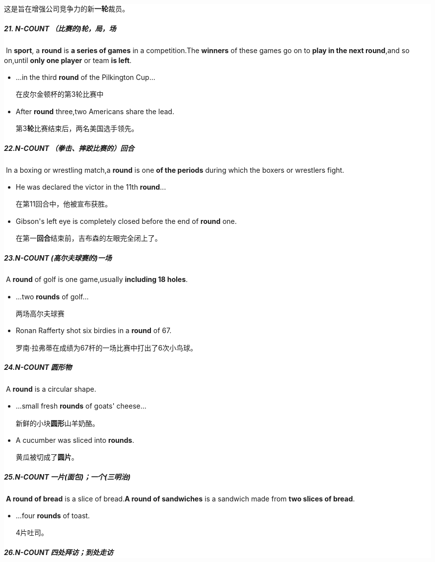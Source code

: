   这是旨在增强公司竞争力的新**一轮**裁员。

##### 21. N-COUNT （比赛的)轮，局，场

​		In **sport**, a **round** is **a series of games** in a competition.The **winners** of these games go on to **play in the next round**,and so on,until **only one player** or team **is left**.

- ...in the third **round** of the Pilkington Cup...

  在皮尔金顿杯的第3轮比赛中

- After **round** three,two Americans share the lead.

  第3**轮**比赛结束后，两名美国选手领先。

##### 22.N-COUNT  （拳击、摔跤比赛的）回合

​		In a boxing or wrestling match,a **round** is one **of the periods** during which the boxers or wrestlers fight.

- He was declared the victor in the 11th **round**...

  在第11回合中，他被宣布获胜。

- Gibson's left eye is completely closed before the end of **round** one.

   在第一**回合**结束前，吉布森的左眼完全闭上了。

##### 23.N-COUNT  (高尔夫球赛的)一场

​		A **round** of golf is one game,usually **including 18 holes**.

- ...two **rounds** of golf...

  两场高尔夫球赛

- Ronan Rafferty shot six birdies in a **round** of 67.

  罗南·拉弗蒂在成绩为67杆的一场比赛中打出了6次小鸟球。

##### 24.N-COUNT 圆形物

​		A **round** is a circular shape.

- ...small fresh **rounds** of goats' cheese...

  新鲜的小块**圆形**山羊奶酪。

- A cucumber was sliced into **rounds**.

  黄瓜被切成了**圆片**。

##### 25.N-COUNT 一片(面包)；一个(三明治)

​		**A round of bread** is a slice of bread.**A round of sandwiches** is a sandwich made from **two slices of bread**.

- ...four **rounds** of toast.

  4片吐司。

##### 26.N-COUNT  四处拜访；到处走访
